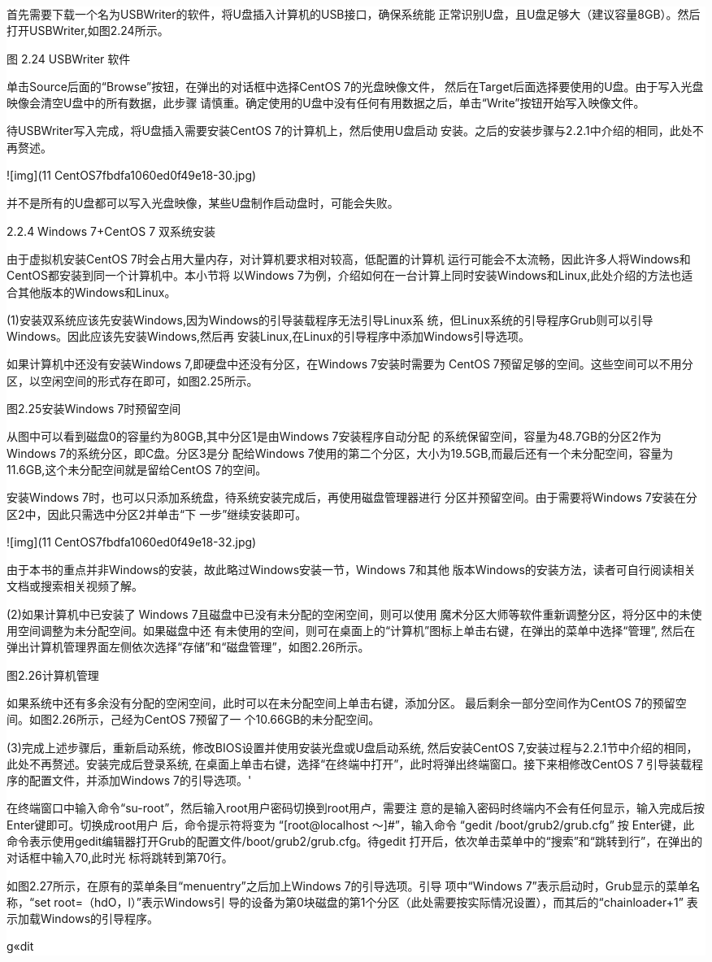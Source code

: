 首先需要下载一个名为USBWriter的软件，将U盘插入计算机的USB接口，确保系统能 正常识别U盘，且U盘足够大（建议容量8GB）。然后打开USBWriter,如图2.24所示。

图 2.24 USBWriter 软件



单击Source后面的“Browse”按钮，在弹出的对话框中选择CentOS 7的光盘映像文件， 然后在Target后面选择要使用的U盘。由于写入光盘映像会清空U盘中的所有数据，此步骤 请慎重。确定使用的U盘中没有任何有用数据之后，单击“Write”按钮开始写入映像文件。

待USBWriter写入完成，将U盘插入需要安装CentOS 7的计算机上，然后使用U盘启动 安装。之后的安装步骤与2.2.1中介绍的相同，此处不再赘述。

![img](11 CentOS7fbdfa1060ed0f49e18-30.jpg)



并不是所有的U盘都可以写入光盘映像，某些U盘制作启动盘时，可能会失败。

2.2.4 Windows 7+CentOS 7 双系统安装

由于虚拟机安装CentOS 7时会占用大量内存，对计算机要求相对较高，低配置的计算机 运行可能会不太流畅，因此许多人将Windows和CentOS都安装到同一个计算机中。本小节将 以Windows 7为例，介绍如何在一台计算上同时安装Windows和Linux,此处介绍的方法也适 合其他版本的Windows和Linux。

(1)安装双系统应该先安装Windows,因为Windows的引导装载程序无法引导Linux系 统，但Linux系统的引导程序Grub则可以引导Windows。因此应该先安装Windows,然后再 安装Linux,在Linux的引导程序中添加Windows引导选项。

如果计算机中还没有安装Windows 7,即硬盘中还没有分区，在Windows 7安装时需要为 CentOS 7预留足够的空间。这些空间可以不用分区，以空闲空间的形式存在即可，如图2.25所示。

图2.25安装Windows 7时预留空间



从图中可以看到磁盘0的容量约为80GB,其中分区1是由Windows 7安装程序自动分配 的系统保留空间，容量为48.7GB的分区2作为Windows 7的系统分区，即C盘。分区3是分 配给Windows 7使用的第二个分区，大小为19.5GB,而最后还有一个未分配空间，容量为 11.6GB,这个未分配空间就是留给CentOS 7的空间。

安装Windows 7时，也可以只添加系统盘，待系统安装完成后，再使用磁盘管理器进行 分区并预留空间。由于需要将Windows 7安装在分区2中，因此只需选中分区2并单击“下 一步”继续安装即可。

![img](11 CentOS7fbdfa1060ed0f49e18-32.jpg)



由于本书的重点并非Windows的安装，故此略过Windows安装一节，Windows 7和其他 版本Windows的安装方法，读者可自行阅读相关文档或搜索相关视频了解。

(2)如果计算机中已安装了 Windows 7且磁盘中已没有未分配的空闲空间，则可以使用 魔术分区大师等软件重新调整分区，将分区中的未使用空间调整为未分配空间。如果磁盘中还 有未使用的空间，则可在桌面上的“计算机”图标上单击右键，在弹出的菜单中选择“管理”, 然后在弹出计算机管理界面左侧依次选择“存储”和“磁盘管理”，如图2.26所示。

图2.26计算机管理



如果系统中还有多余没有分配的空闲空间，此时可以在未分配空间上单击右键，添加分区。 最后剩余一部分空间作为CentOS 7的预留空间。如图2.26所示，己经为CentOS 7预留了一 个10.66GB的未分配空间。

(3)完成上述步骤后，重新启动系统，修改BIOS设置并使用安装光盘或U盘启动系统, 然后安装CentOS 7,安装过程与2.2.1节中介绍的相同，此处不再赘述。安装完成后登录系统, 在桌面上单击右键，选择“在终端中打开”，此时将弹出终端窗口。接下来相修改CentOS 7 引导装载程序的配置文件，并添加Windows 7的引导选项。'

在终端窗口中输入命令“su-root”，然后输入root用户密码切换到root用卢，需要注 意的是输入密码时终端内不会有任何显示，输入完成后按Enter键即可。切换成root用户 后，命令提示符将变为 “[root@localhost 〜]#”，输入命令 “gedit /boot/grub2/grub.cfg” 按 Enter键，此命令表示使用gedit编辑器打开Grub的配置文件/boot/grub2/grub.cfg。待gedit 打开后，依次单击菜单中的“搜索”和“跳转到行”，在弹出的对话框中输入70,此时光 标将跳转到第70行。

如图2.27所示，在原有的菜单条目“menuentry”之后加上Windows 7的引导选项。引导 项中“Windows 7”表示启动时，Grub显示的菜单名称，“set root=（hdO，l）”表示Windows引 导的设备为第0块磁盘的第1个分区（此处需要按实际情况设置），而其后的“chainloader+1” 表示加载Windows的引导程序。

g«dit

